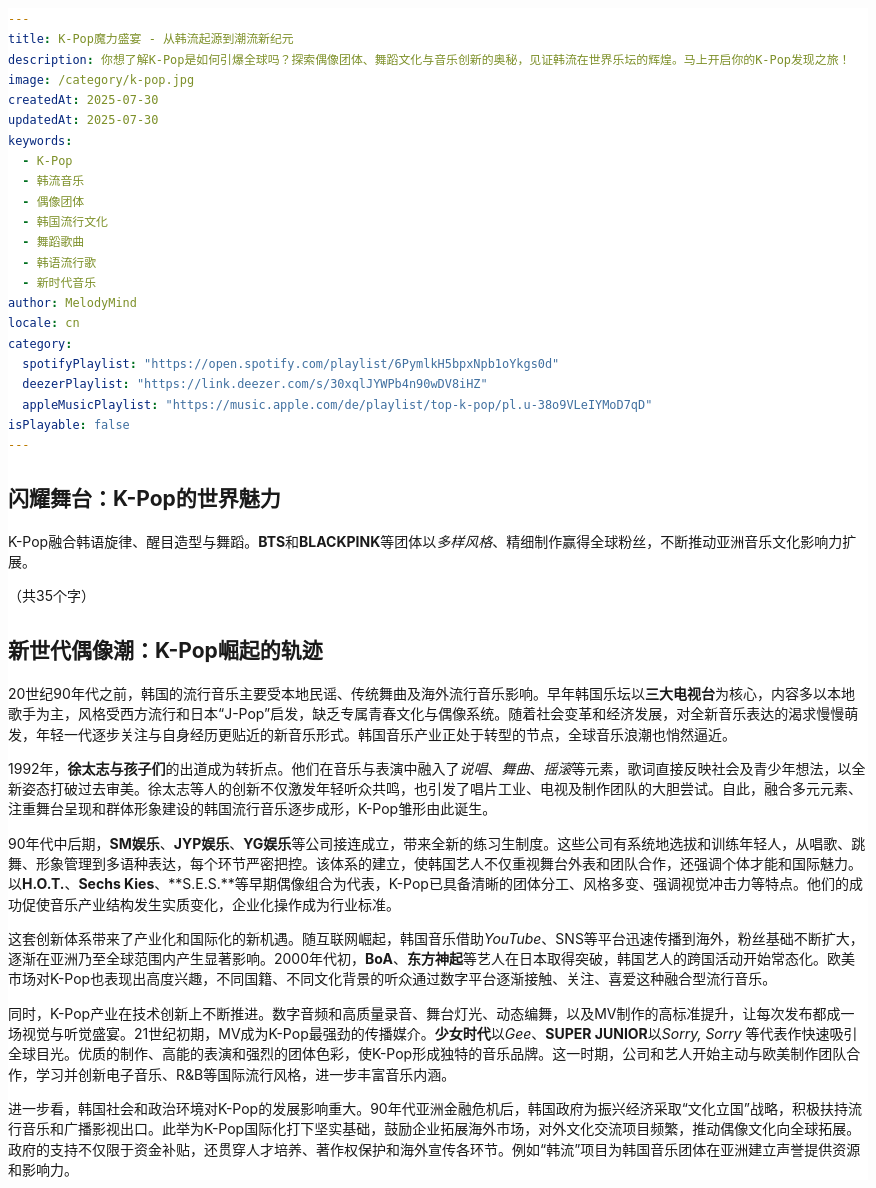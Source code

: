 ```yaml
---
title: K-Pop魔力盛宴 - 从韩流起源到潮流新纪元
description: 你想了解K-Pop是如何引爆全球吗？探索偶像团体、舞蹈文化与音乐创新的奥秘，见证韩流在世界乐坛的辉煌。马上开启你的K-Pop发现之旅！
image: /category/k-pop.jpg
createdAt: 2025-07-30
updatedAt: 2025-07-30
keywords:
  - K-Pop
  - 韩流音乐
  - 偶像团体
  - 韩国流行文化
  - 舞蹈歌曲
  - 韩语流行歌
  - 新时代音乐
author: MelodyMind
locale: cn
category:
  spotifyPlaylist: "https://open.spotify.com/playlist/6PymlkH5bpxNpb1oYkgs0d"
  deezerPlaylist: "https://link.deezer.com/s/30xqlJYWPb4n90wDV8iHZ"
  appleMusicPlaylist: "https://music.apple.com/de/playlist/top-k-pop/pl.u-38o9VLeIYMoD7qD"
isPlayable: false
---
```


## 闪耀舞台：K-Pop的世界魅力

K-Pop融合韩语旋律、醒目造型与舞蹈。**BTS**和**BLACKPINK**等团体以*多样风格*、精细制作赢得全球粉丝，不断推动亚洲音乐文化影响力扩展。

（共35个字）

## 新世代偶像潮：K-Pop崛起的轨迹

20世纪90年代之前，韩国的流行音乐主要受本地民谣、传统舞曲及海外流行音乐影响。早年韩国乐坛以**三大电视台**为核心，内容多以本地歌手为主，风格受西方流行和日本“J-Pop”启发，缺乏专属青春文化与偶像系统。随着社会变革和经济发展，对全新音乐表达的渴求慢慢萌发，年轻一代逐步关注与自身经历更贴近的新音乐形式。韩国音乐产业正处于转型的节点，全球音乐浪潮也悄然逼近。

1992年，**徐太志与孩子们**的出道成为转折点。他们在音乐与表演中融入了*说唱*、_舞曲_、*摇滚*等元素，歌词直接反映社会及青少年想法，以全新姿态打破过去审美。徐太志等人的创新不仅激发年轻听众共鸣，也引发了唱片工业、电视及制作团队的大胆尝试。自此，融合多元元素、注重舞台呈现和群体形象建设的韩国流行音乐逐步成形，K-Pop雏形由此诞生。

90年代中后期，**SM娱乐**、**JYP娱乐**、**YG娱乐**等公司接连成立，带来全新的练习生制度。这些公司有系统地选拔和训练年轻人，从唱歌、跳舞、形象管理到多语种表达，每个环节严密把控。该体系的建立，使韩国艺人不仅重视舞台外表和团队合作，还强调个体才能和国际魅力。以**H.O.T.**、**Sechs
Kies**、**S.E.S.**等早期偶像组合为代表，K-Pop已具备清晰的团体分工、风格多变、强调视觉冲击力等特点。他们的成功促使音乐产业结构发生实质变化，企业化操作成为行业标准。

这套创新体系带来了产业化和国际化的新机遇。随互联网崛起，韩国音乐借助*YouTube*、SNS等平台迅速传播到海外，粉丝基础不断扩大，逐渐在亚洲乃至全球范围内产生显著影响。2000年代初，**BoA**、**东方神起**等艺人在日本取得突破，韩国艺人的跨国活动开始常态化。欧美市场对K-Pop也表现出高度兴趣，不同国籍、不同文化背景的听众通过数字平台逐渐接触、关注、喜爱这种融合型流行音乐。

同时，K-Pop产业在技术创新上不断推进。数字音频和高质量录音、舞台灯光、动态编舞，以及MV制作的高标准提升，让每次发布都成一场视觉与听觉盛宴。21世纪初期，MV成为K-Pop最强劲的传播媒介。**少女时代**以*Gee*、**SUPER
JUNIOR**以*Sorry, Sorry*
等代表作快速吸引全球目光。优质的制作、高能的表演和强烈的团体色彩，使K-Pop形成独特的音乐品牌。这一时期，公司和艺人开始主动与欧美制作团队合作，学习并创新电子音乐、R&B等国际流行风格，进一步丰富音乐内涵。

进一步看，韩国社会和政治环境对K-Pop的发展影响重大。90年代亚洲金融危机后，韩国政府为振兴经济采取“文化立国”战略，积极扶持流行音乐和广播影视出口。此举为K-Pop国际化打下坚实基础，鼓励企业拓展海外市场，对外文化交流项目频繁，推动偶像文化向全球拓展。政府的支持不仅限于资金补贴，还贯穿人才培养、著作权保护和海外宣传各环节。例如“韩流”项目为韩国音乐团体在亚洲建立声誉提供资源和影响力。
